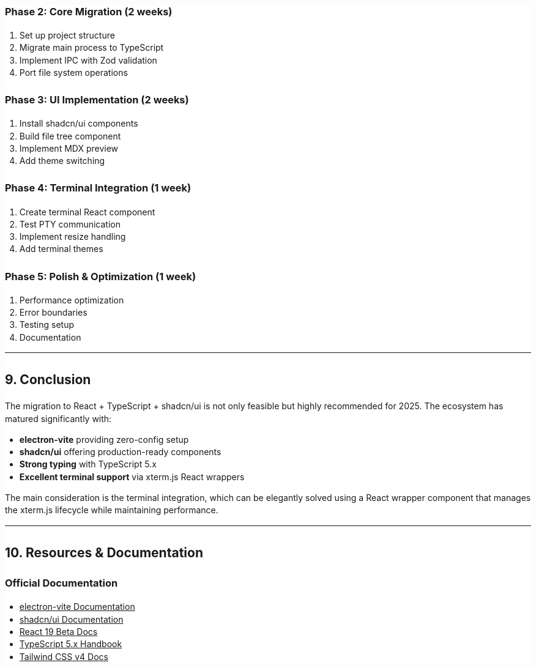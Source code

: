 ### Phase 2: Core Migration (2 weeks)
1. Set up project structure
2. Migrate main process to TypeScript
3. Implement IPC with Zod validation
4. Port file system operations

### Phase 3: UI Implementation (2 weeks)
1. Install shadcn/ui components
2. Build file tree component
3. Implement MDX preview
4. Add theme switching

### Phase 4: Terminal Integration (1 week)
1. Create terminal React component
2. Test PTY communication
3. Implement resize handling
4. Add terminal themes

### Phase 5: Polish & Optimization (1 week)
1. Performance optimization
2. Error boundaries
3. Testing setup
4. Documentation

---

## 9. Conclusion

The migration to React + TypeScript + shadcn/ui is not only feasible but highly recommended for 2025. The ecosystem has matured significantly with:

- **electron-vite** providing zero-config setup
- **shadcn/ui** offering production-ready components
- **Strong typing** with TypeScript 5.x
- **Excellent terminal support** via xterm.js React wrappers

The main consideration is the terminal integration, which can be elegantly solved using a React wrapper component that manages the xterm.js lifecycle while maintaining performance.

---

## 10. Resources & Documentation

### Official Documentation
- [electron-vite Documentation](https://electron-vite.org/)
- [shadcn/ui Documentation](https://ui.shadcn.com/)
- [React 19 Beta Docs](https://react.dev/blog/2024/04/25/react-19)
- [TypeScript 5.x Handbook](https://www.typescriptlang.org/docs/)
- [Tailwind CSS v4 Docs](https://tailwindcss.com/docs)

